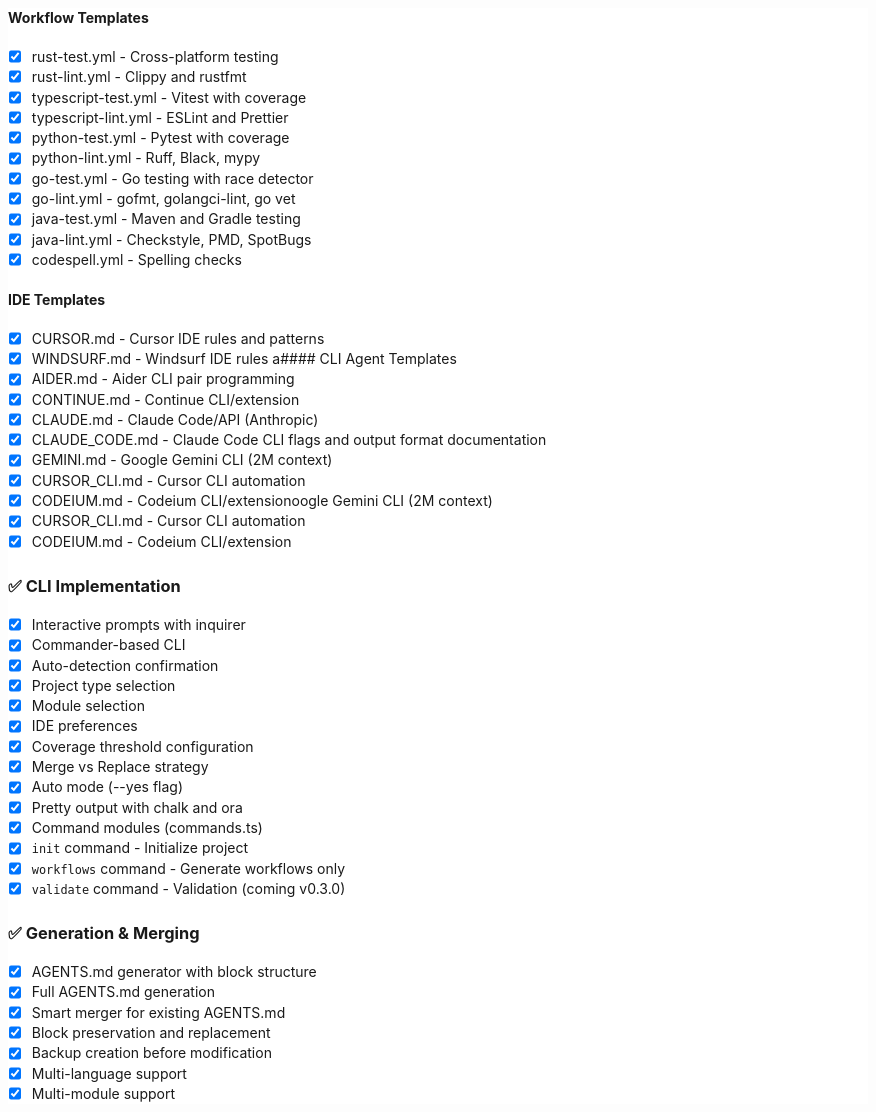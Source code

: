 #### Workflow Templates
- [x] rust-test.yml - Cross-platform testing
- [x] rust-lint.yml - Clippy and rustfmt
- [x] typescript-test.yml - Vitest with coverage
- [x] typescript-lint.yml - ESLint and Prettier
- [x] python-test.yml - Pytest with coverage
- [x] python-lint.yml - Ruff, Black, mypy
- [x] go-test.yml - Go testing with race detector
- [x] go-lint.yml - gofmt, golangci-lint, go vet
- [x] java-test.yml - Maven and Gradle testing
- [x] java-lint.yml - Checkstyle, PMD, SpotBugs
- [x] codespell.yml - Spelling checks

#### IDE Templates
- [x] CURSOR.md - Cursor IDE rules and patterns
- [x] WINDSURF.md - Windsurf IDE rules a#### CLI Agent Templates
- [x] AIDER.md - Aider CLI pair programming
- [x] CONTINUE.md - Continue CLI/extension
- [x] CLAUDE.md - Claude Code/API (Anthropic)
- [x] CLAUDE_CODE.md - Claude Code CLI flags and output format documentation
- [x] GEMINI.md - Google Gemini CLI (2M context)
- [x] CURSOR_CLI.md - Cursor CLI automation
- [x] CODEIUM.md - Codeium CLI/extensionoogle Gemini CLI (2M context)
- [x] CURSOR_CLI.md - Cursor CLI automation
- [x] CODEIUM.md - Codeium CLI/extension

### ✅ CLI Implementation

- [x] Interactive prompts with inquirer
- [x] Commander-based CLI
- [x] Auto-detection confirmation
- [x] Project type selection
- [x] Module selection
- [x] IDE preferences
- [x] Coverage threshold configuration
- [x] Merge vs Replace strategy
- [x] Auto mode (--yes flag)
- [x] Pretty output with chalk and ora
- [x] Command modules (commands.ts)
- [x] `init` command - Initialize project
- [x] `workflows` command - Generate workflows only
- [x] `validate` command - Validation (coming v0.3.0)

### ✅ Generation & Merging

- [x] AGENTS.md generator with block structure
- [x] Full AGENTS.md generation
- [x] Smart merger for existing AGENTS.md
- [x] Block preservation and replacement
- [x] Backup creation before modification
- [x] Multi-language support
- [x] Multi-module support
